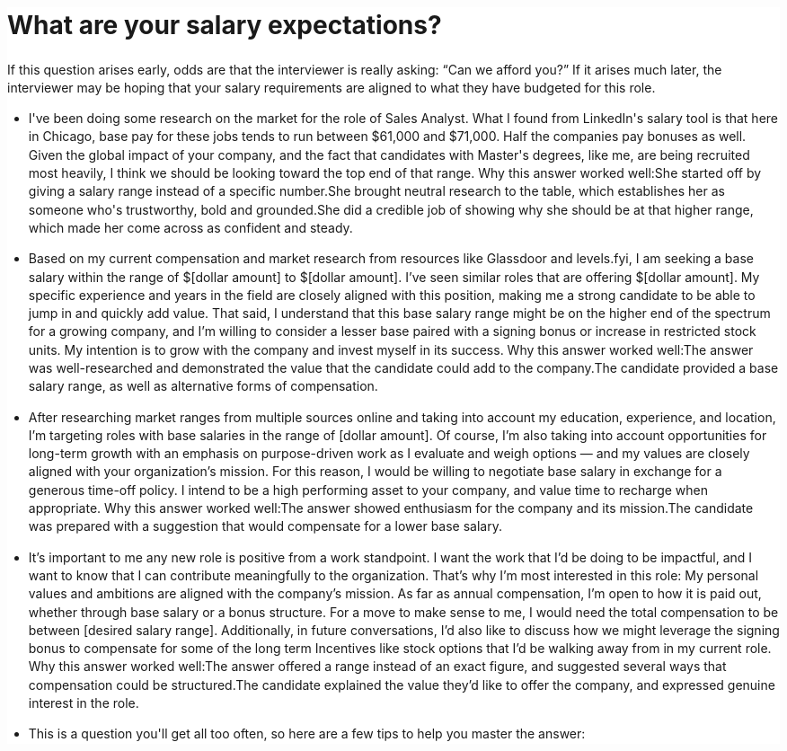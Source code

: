 



# What are your salary expectations?

If this question arises early, odds are that the interviewer is really asking: “Can we afford you?” If it arises much later, the interviewer may be hoping that your salary requirements are aligned to what they have budgeted for this role.

- I've been doing some research on the market for the role of Sales Analyst. What I found from LinkedIn's salary tool is that here in Chicago, base pay for these jobs tends to run between $61,000 and $71,000. Half the companies pay bonuses as well. Given the global impact of your company, and the fact that candidates with Master's degrees, like me, are being recruited most heavily, I think we should be looking toward the top end of that range. Why this answer worked well:She started off by giving a salary range instead of a specific number.She brought neutral research to the table, which establishes her as someone who's trustworthy, bold and grounded.She did a credible job of showing why she should be at that higher range, which made her come across as confident and steady.


- Based on my current compensation and market research from resources like Glassdoor and levels.fyi, I am seeking a base salary within the range of $[dollar amount] to $[dollar amount]. I’ve seen similar roles that are offering $[dollar amount]. My specific experience and years in the field are closely aligned with this position, making me a strong candidate to be able to jump in and quickly add value. That said, I understand that this base salary range might be on the higher end of the spectrum for a growing company, and I’m willing to consider a lesser base paired with a signing bonus or increase in restricted stock units. My intention is to grow with the company and invest myself in its success. Why this answer worked well:The answer was well-researched and demonstrated the value that the candidate could add to the company.The candidate provided a base salary range, as well as alternative forms of compensation.

- After researching market ranges from multiple sources online and taking into account my education, experience, and location, I’m targeting roles with base salaries in the range of [dollar amount]. Of course, I’m also taking into account opportunities for long-term growth with an emphasis on purpose-driven work as I evaluate and weigh options — and my values are closely aligned with your organization’s mission. For this reason, I would be willing to negotiate base salary in exchange for a generous time-off policy. I intend to be a high performing asset to your company, and value time to recharge when appropriate. Why this answer worked well:The answer showed enthusiasm for the company and its mission.The candidate was prepared with a suggestion that would compensate for a lower base salary.

- It’s important to me any new role is positive from a work standpoint. I want the work that I’d be doing to be impactful, and I want to know that I can contribute meaningfully to the organization. That’s why I’m most interested in this role: My personal values and ambitions are aligned with the company’s mission. As far as annual compensation, I’m open to how it is paid out, whether through base salary or a bonus structure. For a move to make sense to me, I would need the total compensation to be between [desired salary range]. Additionally, in future conversations, I’d also like to discuss how we might leverage the signing bonus to compensate for some of the long term Incentives like stock options that I’d be walking away from in my current role. Why this answer worked well:The answer offered a range instead of an exact figure, and suggested several ways that compensation could be structured.The candidate explained the value they’d like to offer the company, and expressed genuine interest in the role.

- This is a question you'll get all too often, so here are a few tips to help you master the answer:
 